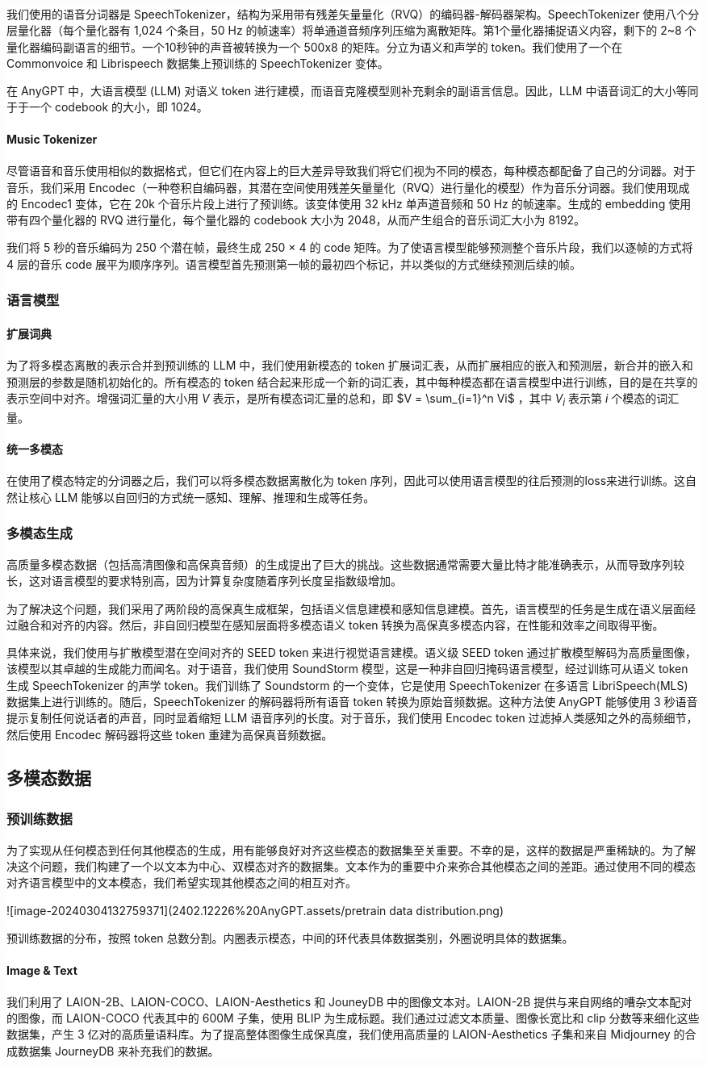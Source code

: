 我们使用的语音分词器是 SpeechTokenizer，结构为采用带有残差矢量量化（RVQ）的编码器-解码器架构。SpeechTokenizer 使用八个分层量化器（每个量化器有 1,024 个条目，50 Hz 的帧速率）将单通道音频序列压缩为离散矩阵。第1个量化器捕捉语义内容，剩下的 2~8 个量化器编码副语言的细节。一个10秒钟的声音被转换为一个 500x8 的矩阵。分立为语义和声学的 token。我们使用了一个在 Commonvoice 和 Librispeech 数据集上预训练的 SpeechTokenizer 变体。

在 AnyGPT 中，大语言模型 (LLM) 对语义 token 进行建模，而语音克隆模型则补充剩余的副语言信息。因此，LLM 中语音词汇的大小等同于于一个 codebook 的大小，即 1024。

#### Music Tokenizer

尽管语音和音乐使用相似的数据格式，但它们在内容上的巨大差异导致我们将它们视为不同的模态，每种模态都配备了自己的分词器。对于音乐，我们采用 Encodec（一种卷积自编码器，其潜在空间使用残差矢量量化（RVQ）进行量化的模型）作为音乐分词器。我们使用现成的 Encodec1 变体，它在 20k 个音乐片段上进行了预训练。该变体使用 32 kHz 单声道音频和 50 Hz 的帧速率。生成的 embedding 使用带有四个量化器的 RVQ 进行量化，每个量化器的 codebook 大小为 2048，从而产生组合的音乐词汇大小为 8192。

我们将 5 秒的音乐编码为 250 个潜在帧，最终生成 250 × 4 的 code 矩阵。为了使语言模型能够预测整个音乐片段，我们以逐帧的方式将 4 层的音乐 code 展平为顺序序列。语言模型首先预测第一帧的最初四个标记，并以类似的方式继续预测后续的帧。

### 语言模型

#### 扩展词典

为了将多模态离散的表示合并到预训练的 LLM 中，我们使用新模态的 token 扩展词汇表，从而扩展相应的嵌入和预测层，新合并的嵌入和预测层的参数是随机初始化的。所有模态的 token 结合起来形成一个新的词汇表，其中每种模态都在语言模型中进行训练，目的是在共享的表示空间中对齐。增强词汇量的大小用 $V$ 表示，是所有模态词汇量的总和，即 $V = \sum_{i=1}^n Vi$ ，其中 $V_i$ 表示第 $i$ 个模态的词汇量。

#### 统一多模态

在使用了模态特定的分词器之后，我们可以将多模态数据离散化为 token 序列，因此可以使用语言模型的往后预测的loss来进行训练。这自然让核心 LLM 能够以自回归的方式统一感知、理解、推理和生成等任务。

### 多模态生成

高质量多模态数据（包括高清图像和高保真音频）的生成提出了巨大的挑战。这些数据通常需要大量比特才能准确表示，从而导致序列较长，这对语言模型的要求特别高，因为计算复杂度随着序列长度呈指数级增加。

为了解决这个问题，我们采用了两阶段的高保真生成框架，包括语义信息建模和感知信息建模。首先，语言模型的任务是生成在语义层面经过融合和对齐的内容。然后，非自回归模型在感知层面将多模态语义 token 转换为高保真多模态内容，在性能和效率之间取得平衡。

具体来说，我们使用与扩散模型潜在空间对齐的 SEED token 来进行视觉语言建模。语义级 SEED token 通过扩散模型解码为高质量图像，该模型以其卓越的生成能力而闻名。对于语音，我们使用 SoundStorm 模型，这是一种非自回归掩码语言模型，经过训练可从语义 token 生成 SpeechTokenizer 的声学 token。我们训练了 Soundstorm 的一个变体，它是使用 SpeechTokenizer 在多语言 LibriSpeech(MLS) 数据集上进行训练的。随后，SpeechTokenizer 的解码器将所有语音 token 转换为原始音频数据。这种方法使 AnyGPT 能够使用 3 秒语音提示复制任何说话者的声音，同时显着缩短 LLM 语音序列的长度。对于音乐，我们使用 Encodec token 过滤掉人类感知之外的高频细节，然后使用 Encodec 解码器将这些 token 重建为高保真音频数据。

## 多模态数据

### 预训练数据

为了实现从任何模态到任何其他模态的生成，用有能够良好对齐这些模态的数据集至关重要。不幸的是，这样的数据是严重稀缺的。为了解决这个问题，我们构建了一个以文本为中心、双模态对齐的数据集。文本作为的重要中介来弥合其他模态之间的差距。通过使用不同的模态对齐语言模型中的文本模态，我们希望实现其他模态之间的相互对齐。

![image-20240304132759371](2402.12226%20AnyGPT.assets/pretrain data distribution.png)

预训练数据的分布，按照 token 总数分割。内圈表示模态，中间的环代表具体数据类别，外圈说明具体的数据集。

#### Image & Text

我们利用了 LAION-2B、LAION-COCO、LAION-Aesthetics 和 JouneyDB 中的图像文本对。LAION-2B 提供与来自网络的嘈杂文本配对的图像，而 LAION-COCO 代表其中的 600M 子集，使用 BLIP 为生成标题。我们通过过滤文本质量、图像长宽比和 clip 分数等来细化这些数据集，产生 3 亿对的高质量语料库。为了提高整体图像生成保真度，我们使用高质量的 LAION-Aesthetics 子集和来自 Midjourney 的合成数据集 JourneyDB 来补充我们的数据。
